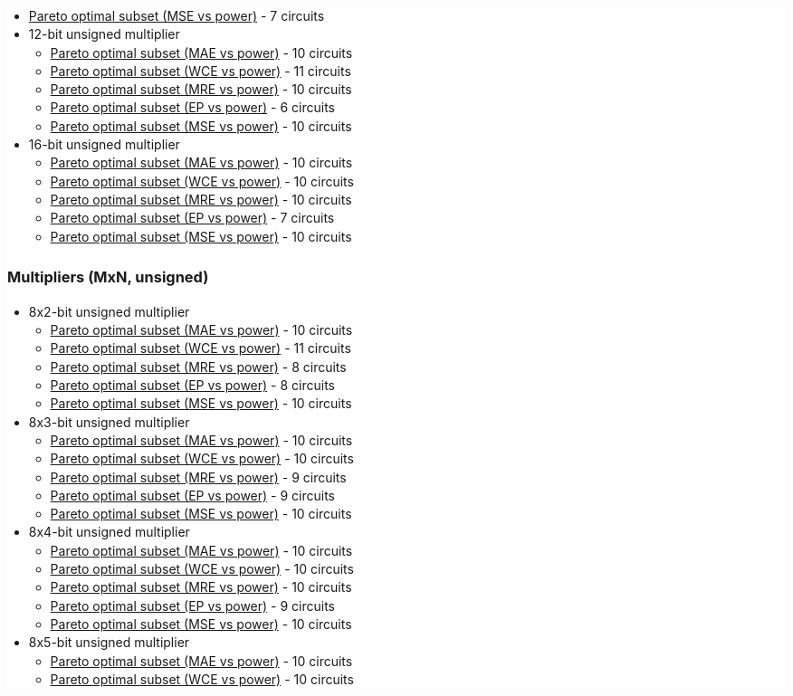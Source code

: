    - [Pareto optimal subset (MSE vs power)](multiplers/11x11_unsigned/pareto_pwr_mse/README.md) - 7 circuits
 - 12-bit unsigned multiplier
   - [Pareto optimal subset (MAE vs power)](multiplers/12x12_unsigned/pareto_pwr_mae/README.md) - 10 circuits
   - [Pareto optimal subset (WCE vs power)](multiplers/12x12_unsigned/pareto_pwr_wce/README.md) - 11 circuits
   - [Pareto optimal subset (MRE vs power)](multiplers/12x12_unsigned/pareto_pwr_mre/README.md) - 10 circuits
   - [Pareto optimal subset (EP vs power)](multiplers/12x12_unsigned/pareto_pwr_ep/README.md) - 6 circuits
   - [Pareto optimal subset (MSE vs power)](multiplers/12x12_unsigned/pareto_pwr_mse/README.md) - 10 circuits
 - 16-bit unsigned multiplier
   - [Pareto optimal subset (MAE vs power)](multiplers/16x16_unsigned/pareto_pwr_mae/README.md) - 10 circuits
   - [Pareto optimal subset (WCE vs power)](multiplers/16x16_unsigned/pareto_pwr_wce/README.md) - 10 circuits
   - [Pareto optimal subset (MRE vs power)](multiplers/16x16_unsigned/pareto_pwr_mre/README.md) - 10 circuits
   - [Pareto optimal subset (EP vs power)](multiplers/16x16_unsigned/pareto_pwr_ep/README.md) - 7 circuits
   - [Pareto optimal subset (MSE vs power)](multiplers/16x16_unsigned/pareto_pwr_mse/README.md) - 10 circuits
### Multipliers (MxN, unsigned)
 - 8x2-bit unsigned multiplier
   - [Pareto optimal subset (MAE vs power)](multiplers/8x2_unsigned/pareto_pwr_mae/README.md) - 10 circuits
   - [Pareto optimal subset (WCE vs power)](multiplers/8x2_unsigned/pareto_pwr_wce/README.md) - 11 circuits
   - [Pareto optimal subset (MRE vs power)](multiplers/8x2_unsigned/pareto_pwr_mre/README.md) - 8 circuits
   - [Pareto optimal subset (EP vs power)](multiplers/8x2_unsigned/pareto_pwr_ep/README.md) - 8 circuits
   - [Pareto optimal subset (MSE vs power)](multiplers/8x2_unsigned/pareto_pwr_mse/README.md) - 10 circuits
 - 8x3-bit unsigned multiplier
   - [Pareto optimal subset (MAE vs power)](multiplers/8x3_unsigned/pareto_pwr_mae/README.md) - 10 circuits
   - [Pareto optimal subset (WCE vs power)](multiplers/8x3_unsigned/pareto_pwr_wce/README.md) - 10 circuits
   - [Pareto optimal subset (MRE vs power)](multiplers/8x3_unsigned/pareto_pwr_mre/README.md) - 9 circuits
   - [Pareto optimal subset (EP vs power)](multiplers/8x3_unsigned/pareto_pwr_ep/README.md) - 9 circuits
   - [Pareto optimal subset (MSE vs power)](multiplers/8x3_unsigned/pareto_pwr_mse/README.md) - 10 circuits
 - 8x4-bit unsigned multiplier
   - [Pareto optimal subset (MAE vs power)](multiplers/8x4_unsigned/pareto_pwr_mae/README.md) - 10 circuits
   - [Pareto optimal subset (WCE vs power)](multiplers/8x4_unsigned/pareto_pwr_wce/README.md) - 10 circuits
   - [Pareto optimal subset (MRE vs power)](multiplers/8x4_unsigned/pareto_pwr_mre/README.md) - 10 circuits
   - [Pareto optimal subset (EP vs power)](multiplers/8x4_unsigned/pareto_pwr_ep/README.md) - 9 circuits
   - [Pareto optimal subset (MSE vs power)](multiplers/8x4_unsigned/pareto_pwr_mse/README.md) - 10 circuits
 - 8x5-bit unsigned multiplier
   - [Pareto optimal subset (MAE vs power)](multiplers/8x5_unsigned/pareto_pwr_mae/README.md) - 10 circuits
   - [Pareto optimal subset (WCE vs power)](multiplers/8x5_unsigned/pareto_pwr_wce/README.md) - 10 circuits